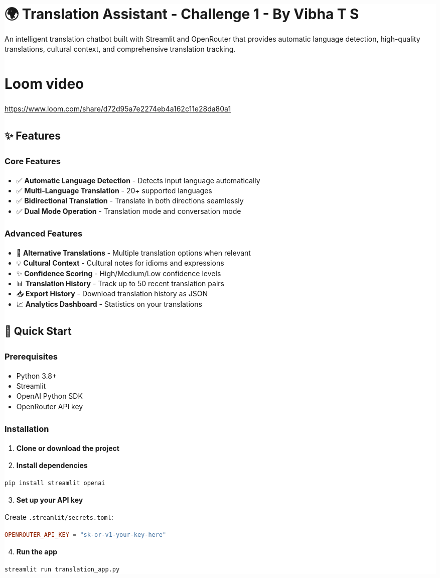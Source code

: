 # 🌍 Translation Assistant - Challenge 1 - By Vibha T S

An intelligent translation chatbot built with Streamlit and OpenRouter that provides automatic language detection, high-quality translations, cultural context, and comprehensive translation tracking.

# Loom video
https://www.loom.com/share/d72d95a7e2274eb4a162c11e28da80a1

## ✨ Features

### Core Features
- ✅ **Automatic Language Detection** - Detects input language automatically
- ✅ **Multi-Language Translation** - 20+ supported languages
- ✅ **Bidirectional Translation** - Translate in both directions seamlessly
- ✅ **Dual Mode Operation** - Translation mode and conversation mode

### Advanced Features
- 🌟 **Alternative Translations** - Multiple translation options when relevant
- 💡 **Cultural Context** - Cultural notes for idioms and expressions
- ✨ **Confidence Scoring** - High/Medium/Low confidence levels
- 📊 **Translation History** - Track up to 50 recent translation pairs
- 📥 **Export History** - Download translation history as JSON
- 📈 **Analytics Dashboard** - Statistics on your translations

## 🚀 Quick Start

### Prerequisites
- Python 3.8+
- Streamlit
- OpenAI Python SDK
- OpenRouter API key

### Installation

1. **Clone or download the project**

2. **Install dependencies**
```bash
pip install streamlit openai
```

3. **Set up your API key**

Create `.streamlit/secrets.toml`:
```toml
OPENROUTER_API_KEY = "sk-or-v1-your-key-here"
```

4. **Run the app**
```bash
streamlit run translation_app.py
```
